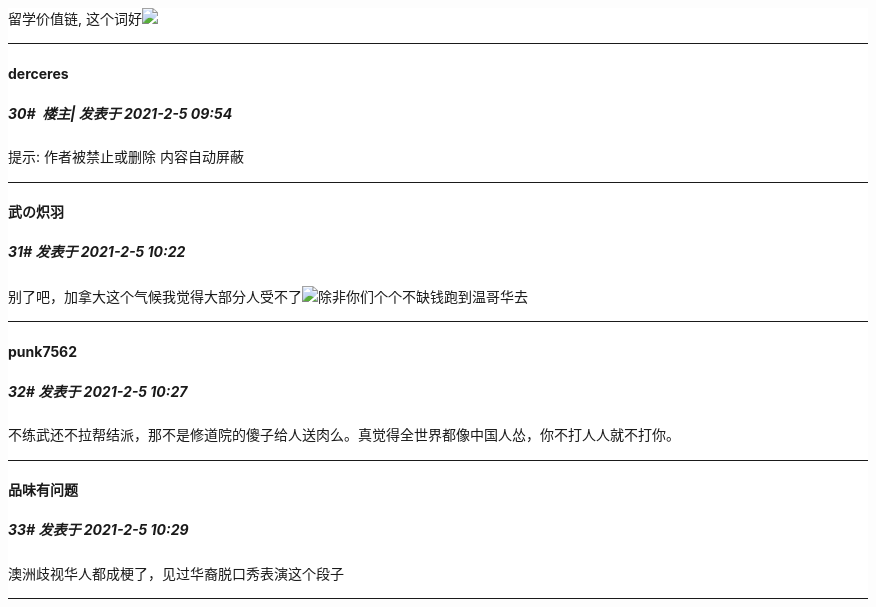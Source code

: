 

留学价值链, 这个词好<img src="https://static.saraba1st.com/image/smiley/face2017/048.png" referrerpolicy="no-referrer">







*****

####  derceres  
##### 30#         楼主| 发表于 2021-2-5 09:54

提示: 作者被禁止或删除 内容自动屏蔽



*****

####  武の炽羽  
##### 31#       发表于 2021-2-5 10:22




别了吧，加拿大这个气候我觉得大部分人受不了<img src="https://static.saraba1st.com/image/smiley/face2017/037.png" referrerpolicy="no-referrer">除非你们个个不缺钱跑到温哥华去







*****

####  punk7562  
##### 32#       发表于 2021-2-5 10:27




不练武还不拉帮结派，那不是修道院的傻子给人送肉么。真觉得全世界都像中国人怂，你不打人人就不打你。







*****

####  品味有问题  
##### 33#       发表于 2021-2-5 10:29




澳洲歧视华人都成梗了，见过华裔脱口秀表演这个段子







*****
